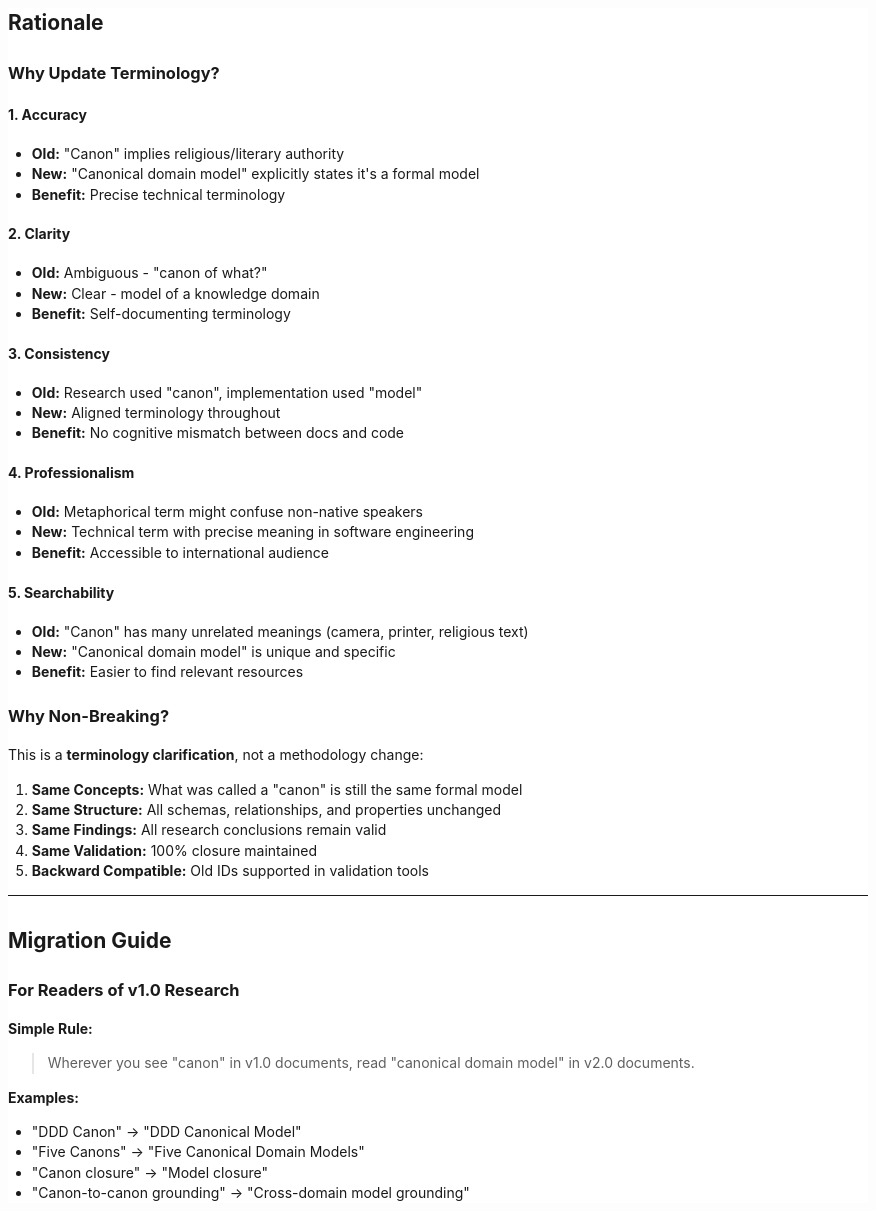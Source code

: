 
## Rationale

### Why Update Terminology?

#### 1. Accuracy
- **Old:** "Canon" implies religious/literary authority
- **New:** "Canonical domain model" explicitly states it's a formal model
- **Benefit:** Precise technical terminology

#### 2. Clarity
- **Old:** Ambiguous - "canon of what?"
- **New:** Clear - model of a knowledge domain
- **Benefit:** Self-documenting terminology

#### 3. Consistency
- **Old:** Research used "canon", implementation used "model"
- **New:** Aligned terminology throughout
- **Benefit:** No cognitive mismatch between docs and code

#### 4. Professionalism
- **Old:** Metaphorical term might confuse non-native speakers
- **New:** Technical term with precise meaning in software engineering
- **Benefit:** Accessible to international audience

#### 5. Searchability
- **Old:** "Canon" has many unrelated meanings (camera, printer, religious text)
- **New:** "Canonical domain model" is unique and specific
- **Benefit:** Easier to find relevant resources

### Why Non-Breaking?

This is a **terminology clarification**, not a methodology change:

1. **Same Concepts:** What was called a "canon" is still the same formal model
2. **Same Structure:** All schemas, relationships, and properties unchanged
3. **Same Findings:** All research conclusions remain valid
4. **Same Validation:** 100% closure maintained
5. **Backward Compatible:** Old IDs supported in validation tools

---

## Migration Guide

### For Readers of v1.0 Research

**Simple Rule:**
> Wherever you see "canon" in v1.0 documents, read "canonical domain model" in v2.0 documents.

**Examples:**
- "DDD Canon" → "DDD Canonical Model"
- "Five Canons" → "Five Canonical Domain Models"
- "Canon closure" → "Model closure"
- "Canon-to-canon grounding" → "Cross-domain model grounding"
